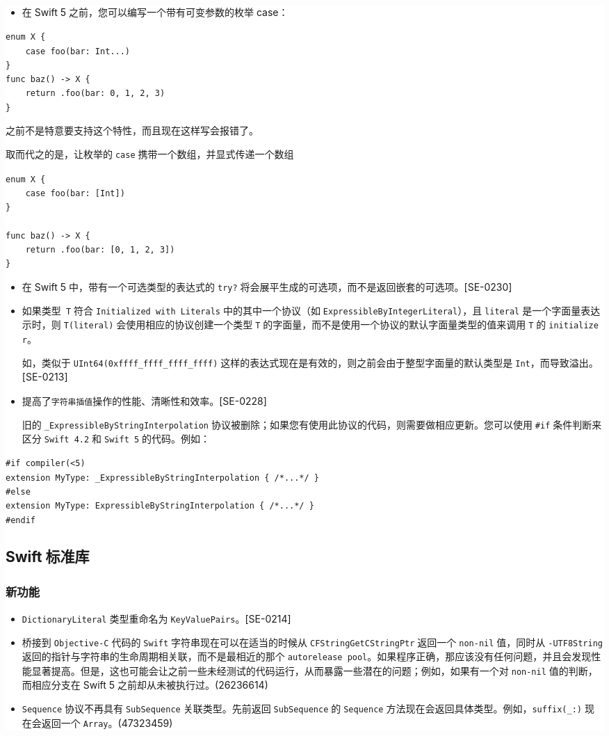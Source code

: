 *  在 Swift 5 之前，您可以编写一个带有可变参数的枚举 case：

```objc
enum X {
    case foo(bar: Int...) 
}
func baz() -> X {
    return .foo(bar: 0, 1, 2, 3) 
} 
```

之前不是特意要支持这个特性，而且现在这样写会报错了。

取而代之的是，让枚举的 `case` 携带一个数组，并显式传递一个数组

```objc
enum X {
    case foo(bar: [Int]) 
} 

func baz() -> X {
    return .foo(bar: [0, 1, 2, 3]) 
} 
```

* 在 Swift 5 中，带有一个可选类型的表达式的 `try?` 将会展平生成的可选项，而不是返回嵌套的可选项。[SE-0230]

* 如果类型` T` 符合 `Initialized with Literals` 中的其中一个协议（如 `ExpressibleByIntegerLiteral`），且 `literal` 是一个字面量表达示时，则 `T(literal)` 会使用相应的协议创建一个类型 `T` 的字面量，而不是使用一个协议的默认字面量类型的值来调用 `T` 的 `initializer`。

  如，类似于 `UInt64(0xffff_ffff_ffff_ffff)` 这样的表达式现在是有效的，则之前会由于整型字面量的默认类型是 `Int`，而导致溢出。[SE-0213]
  
* 提高了`字符串插值`操作的性能、清晰性和效率。[SE-0228]

  旧的 `_ExpressibleByStringInterpolation` 协议被删除；如果您有使用此协议的代码，则需要做相应更新。您可以使用 `#if` 条件判断来区分 `Swift 4.2` 和 `Swift 5` 的代码。例如：

```objc
#if compiler(<5)
extension MyType: _ExpressibleByStringInterpolation { /*...*/ }
#else
extension MyType: ExpressibleByStringInterpolation { /*...*/ }
#endif 
```

## Swift 标准库

### 新功能

* `DictionaryLiteral` 类型重命名为 `KeyValuePairs`。[SE-0214]

* 桥接到 `Objective-C` 代码的 `Swift` 字符串现在可以在适当的时候从 `CFStringGetCStringPtr` 返回一个 `non-nil` 值，同时从 `-UTF8String` 返回的指针与字符串的生命周期相关联，而不是最相近的那个 `autorelease pool`。如果程序正确，那应该没有任何问题，并且会发现性能显著提高。但是，这也可能会让之前一些未经测试的代码运行，从而暴露一些潜在的问题；例如，如果有一个对 `non-nil` 值的判断，而相应分支在 Swift 5 之前却从未被执行过。(26236614)

* `Sequence` 协议不再具有 `SubSequence` 关联类型。先前返回 `SubSequence` 的 `Sequence` 方法现在会返回具体类型。例如，`suffix(_:)` 现在会返回一个 `Array`。(47323459)
